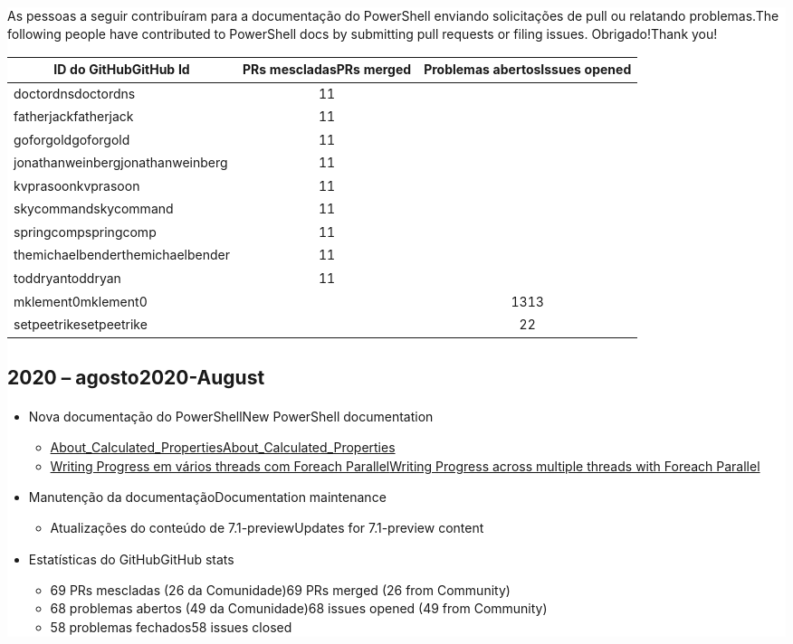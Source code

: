 <span data-ttu-id="b1a88-246">As pessoas a seguir contribuíram para a documentação do PowerShell enviando solicitações de pull ou relatando problemas.</span><span class="sxs-lookup"><span data-stu-id="b1a88-246">The following people have contributed to PowerShell docs by submitting pull requests or filing issues.</span></span> <span data-ttu-id="b1a88-247">Obrigado!</span><span class="sxs-lookup"><span data-stu-id="b1a88-247">Thank you!</span></span>

|    <span data-ttu-id="b1a88-248">ID do GitHub</span><span class="sxs-lookup"><span data-stu-id="b1a88-248">GitHub Id</span></span>     | <span data-ttu-id="b1a88-249">PRs mescladas</span><span class="sxs-lookup"><span data-stu-id="b1a88-249">PRs merged</span></span> | <span data-ttu-id="b1a88-250">Problemas abertos</span><span class="sxs-lookup"><span data-stu-id="b1a88-250">Issues opened</span></span> |
| ---------------- | :--------: | :-----------: |
| <span data-ttu-id="b1a88-251">doctordns</span><span class="sxs-lookup"><span data-stu-id="b1a88-251">doctordns</span></span>        |     <span data-ttu-id="b1a88-252">1</span><span class="sxs-lookup"><span data-stu-id="b1a88-252">1</span></span>      |               |
| <span data-ttu-id="b1a88-253">fatherjack</span><span class="sxs-lookup"><span data-stu-id="b1a88-253">fatherjack</span></span>       |     <span data-ttu-id="b1a88-254">1</span><span class="sxs-lookup"><span data-stu-id="b1a88-254">1</span></span>      |               |
| <span data-ttu-id="b1a88-255">goforgold</span><span class="sxs-lookup"><span data-stu-id="b1a88-255">goforgold</span></span>        |     <span data-ttu-id="b1a88-256">1</span><span class="sxs-lookup"><span data-stu-id="b1a88-256">1</span></span>      |               |
| <span data-ttu-id="b1a88-257">jonathanweinberg</span><span class="sxs-lookup"><span data-stu-id="b1a88-257">jonathanweinberg</span></span> |     <span data-ttu-id="b1a88-258">1</span><span class="sxs-lookup"><span data-stu-id="b1a88-258">1</span></span>      |               |
| <span data-ttu-id="b1a88-259">kvprasoon</span><span class="sxs-lookup"><span data-stu-id="b1a88-259">kvprasoon</span></span>        |     <span data-ttu-id="b1a88-260">1</span><span class="sxs-lookup"><span data-stu-id="b1a88-260">1</span></span>      |               |
| <span data-ttu-id="b1a88-261">skycommand</span><span class="sxs-lookup"><span data-stu-id="b1a88-261">skycommand</span></span>       |     <span data-ttu-id="b1a88-262">1</span><span class="sxs-lookup"><span data-stu-id="b1a88-262">1</span></span>      |               |
| <span data-ttu-id="b1a88-263">springcomp</span><span class="sxs-lookup"><span data-stu-id="b1a88-263">springcomp</span></span>       |     <span data-ttu-id="b1a88-264">1</span><span class="sxs-lookup"><span data-stu-id="b1a88-264">1</span></span>      |               |
| <span data-ttu-id="b1a88-265">themichaelbender</span><span class="sxs-lookup"><span data-stu-id="b1a88-265">themichaelbender</span></span> |     <span data-ttu-id="b1a88-266">1</span><span class="sxs-lookup"><span data-stu-id="b1a88-266">1</span></span>      |               |
| <span data-ttu-id="b1a88-267">toddryan</span><span class="sxs-lookup"><span data-stu-id="b1a88-267">toddryan</span></span>         |     <span data-ttu-id="b1a88-268">1</span><span class="sxs-lookup"><span data-stu-id="b1a88-268">1</span></span>      |               |
| <span data-ttu-id="b1a88-269">mklement0</span><span class="sxs-lookup"><span data-stu-id="b1a88-269">mklement0</span></span>        |            |      <span data-ttu-id="b1a88-270">13</span><span class="sxs-lookup"><span data-stu-id="b1a88-270">13</span></span>       |
| <span data-ttu-id="b1a88-271">setpeetrike</span><span class="sxs-lookup"><span data-stu-id="b1a88-271">setpeetrike</span></span>      |            |       <span data-ttu-id="b1a88-272">2</span><span class="sxs-lookup"><span data-stu-id="b1a88-272">2</span></span>       |

## <a name="2020-august"></a><span data-ttu-id="b1a88-273">2020 – agosto</span><span class="sxs-lookup"><span data-stu-id="b1a88-273">2020-August</span></span>

- <span data-ttu-id="b1a88-274">Nova documentação do PowerShell</span><span class="sxs-lookup"><span data-stu-id="b1a88-274">New PowerShell documentation</span></span>
  - [<span data-ttu-id="b1a88-275">About_Calculated_Properties</span><span class="sxs-lookup"><span data-stu-id="b1a88-275">About_Calculated_Properties</span></span>](/powershell/module/microsoft.powershell.core/about/about_calculated_properties)
  - [<span data-ttu-id="b1a88-276">Writing Progress em vários threads com Foreach Parallel</span><span class="sxs-lookup"><span data-stu-id="b1a88-276">Writing Progress across multiple threads with Foreach Parallel</span></span>](/powershell/scripting/learn/deep-dives/write-progress-across-multiple-threads)
- <span data-ttu-id="b1a88-277">Manutenção da documentação</span><span class="sxs-lookup"><span data-stu-id="b1a88-277">Documentation maintenance</span></span>
  - <span data-ttu-id="b1a88-278">Atualizações do conteúdo de 7.1-preview</span><span class="sxs-lookup"><span data-stu-id="b1a88-278">Updates for 7.1-preview content</span></span>

- <span data-ttu-id="b1a88-279">Estatísticas do GitHub</span><span class="sxs-lookup"><span data-stu-id="b1a88-279">GitHub stats</span></span>
  - <span data-ttu-id="b1a88-280">69 PRs mescladas (26 da Comunidade)</span><span class="sxs-lookup"><span data-stu-id="b1a88-280">69 PRs merged (26 from Community)</span></span>
  - <span data-ttu-id="b1a88-281">68 problemas abertos (49 da Comunidade)</span><span class="sxs-lookup"><span data-stu-id="b1a88-281">68 issues opened (49 from Community)</span></span>
  - <span data-ttu-id="b1a88-282">58 problemas fechados</span><span class="sxs-lookup"><span data-stu-id="b1a88-282">58 issues closed</span></span>

